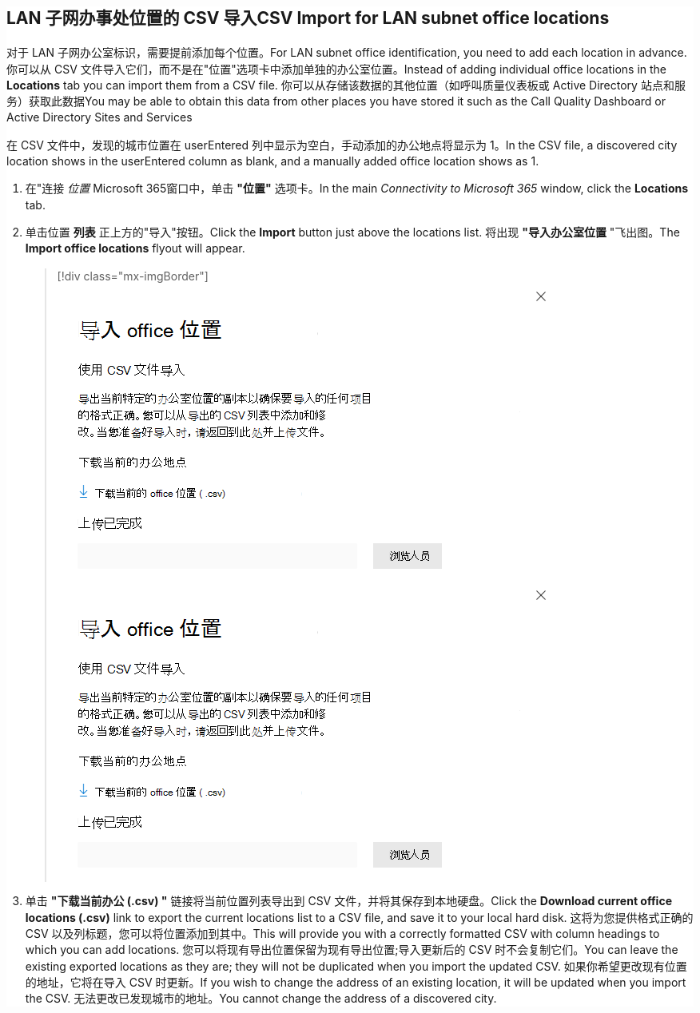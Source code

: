 ## <a name="csv-import-for-lan-subnet-office-locations"></a><span data-ttu-id="cde3d-233">LAN 子网办事处位置的 CSV 导入</span><span class="sxs-lookup"><span data-stu-id="cde3d-233">CSV Import for LAN subnet office locations</span></span>

<span data-ttu-id="cde3d-234">对于 LAN 子网办公室标识，需要提前添加每个位置。</span><span class="sxs-lookup"><span data-stu-id="cde3d-234">For LAN subnet office identification, you need to add each location in advance.</span></span> <span data-ttu-id="cde3d-235">你可以从 CSV 文件导入它们，而不是在"位置"选项卡中添加单独的办公室位置。</span><span class="sxs-lookup"><span data-stu-id="cde3d-235">Instead of adding individual office locations in the **Locations** tab you can import them from a CSV file.</span></span> <span data-ttu-id="cde3d-236">你可以从存储该数据的其他位置（如呼叫质量仪表板或 Active Directory 站点和服务）获取此数据</span><span class="sxs-lookup"><span data-stu-id="cde3d-236">You may be able to obtain this data from other places you have stored it such as the Call Quality Dashboard or Active Directory Sites and Services</span></span>

<span data-ttu-id="cde3d-237">在 CSV 文件中，发现的城市位置在 userEntered 列中显示为空白，手动添加的办公地点将显示为 1。</span><span class="sxs-lookup"><span data-stu-id="cde3d-237">In the CSV file, a discovered city location shows in the userEntered column as blank, and a manually added office location shows as 1.</span></span>

1. <span data-ttu-id="cde3d-238">在"连接 _位置_ Microsoft 365窗口中，单击 **"位置"** 选项卡。</span><span class="sxs-lookup"><span data-stu-id="cde3d-238">In the main _Connectivity to Microsoft 365_ window, click the **Locations** tab.</span></span>

1. <span data-ttu-id="cde3d-239">单击位置 **列表** 正上方的"导入"按钮。</span><span class="sxs-lookup"><span data-stu-id="cde3d-239">Click the **Import** button just above the locations list.</span></span> <span data-ttu-id="cde3d-240">将出现 **"导入办公室位置** "飞出图。</span><span class="sxs-lookup"><span data-stu-id="cde3d-240">The **Import office locations** flyout will appear.</span></span>

   > [!div class="mx-imgBorder"]
   > <span data-ttu-id="cde3d-241">![CSV 导入邮件](../media/m365-mac-perf/m365-mac-perf-import.png)</span><span class="sxs-lookup"><span data-stu-id="cde3d-241">![CSV import message](../media/m365-mac-perf/m365-mac-perf-import.png)</span></span>

1. <span data-ttu-id="cde3d-242">单击 **"下载当前办公 (.csv) "** 链接将当前位置列表导出到 CSV 文件，并将其保存到本地硬盘。</span><span class="sxs-lookup"><span data-stu-id="cde3d-242">Click the **Download current office locations (.csv)** link to export the current locations list to a CSV file, and save it to your local hard disk.</span></span> <span data-ttu-id="cde3d-243">这将为您提供格式正确的 CSV 以及列标题，您可以将位置添加到其中。</span><span class="sxs-lookup"><span data-stu-id="cde3d-243">This will provide you with a correctly formatted CSV with column headings to which you can add locations.</span></span> <span data-ttu-id="cde3d-244">您可以将现有导出位置保留为现有导出位置;导入更新后的 CSV 时不会复制它们。</span><span class="sxs-lookup"><span data-stu-id="cde3d-244">You can leave the existing exported locations as they are; they will not be duplicated when you import the updated CSV.</span></span> <span data-ttu-id="cde3d-245">如果你希望更改现有位置的地址，它将在导入 CSV 时更新。</span><span class="sxs-lookup"><span data-stu-id="cde3d-245">If you wish to change the address of an existing location, it will be updated when you import the CSV.</span></span> <span data-ttu-id="cde3d-246">无法更改已发现城市的地址。</span><span class="sxs-lookup"><span data-stu-id="cde3d-246">You cannot change the address of a discovered city.</span></span>
